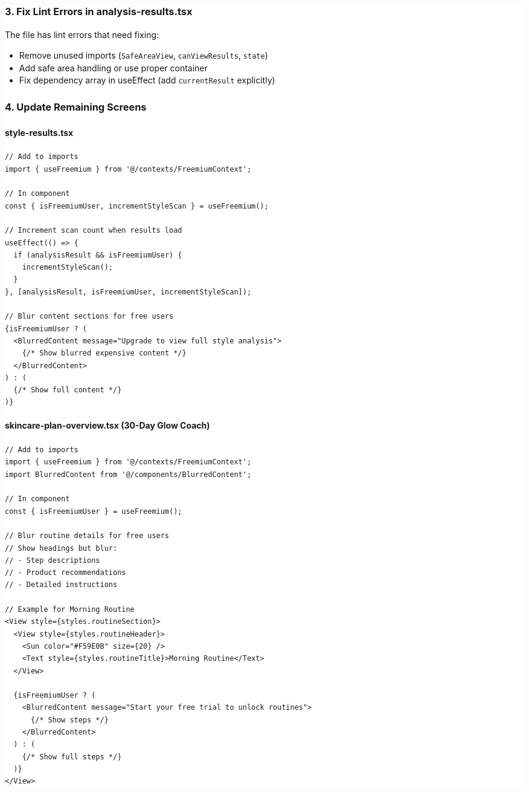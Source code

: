 ### 3. **Fix Lint Errors in analysis-results.tsx**
The file has lint errors that need fixing:
- Remove unused imports (`SafeAreaView`, `canViewResults`, `state`)
- Add safe area handling or use proper container
- Fix dependency array in useEffect (add `currentResult` explicitly)

### 4. **Update Remaining Screens**

#### **style-results.tsx**
```tsx
// Add to imports
import { useFreemium } from '@/contexts/FreemiumContext';

// In component
const { isFreemiumUser, incrementStyleScan } = useFreemium();

// Increment scan count when results load
useEffect(() => {
  if (analysisResult && isFreemiumUser) {
    incrementStyleScan();
  }
}, [analysisResult, isFreemiumUser, incrementStyleScan]);

// Blur content sections for free users
{isFreemiumUser ? (
  <BlurredContent message="Upgrade to view full style analysis">
    {/* Show blurred expensive content */}
  </BlurredContent>
) : (
  {/* Show full content */}
)}
```

#### **skincare-plan-overview.tsx** (30-Day Glow Coach)
```tsx
// Add to imports
import { useFreemium } from '@/contexts/FreemiumContext';
import BlurredContent from '@/components/BlurredContent';

// In component
const { isFreemiumUser } = useFreemium();

// Blur routine details for free users
// Show headings but blur:
// - Step descriptions
// - Product recommendations
// - Detailed instructions

// Example for Morning Routine
<View style={styles.routineSection}>
  <View style={styles.routineHeader}>
    <Sun color="#F59E0B" size={20} />
    <Text style={styles.routineTitle}>Morning Routine</Text>
  </View>
  
  {isFreemiumUser ? (
    <BlurredContent message="Start your free trial to unlock routines">
      {/* Show steps */}
    </BlurredContent>
  ) : (
    {/* Show full steps */}
  )}
</View>
```